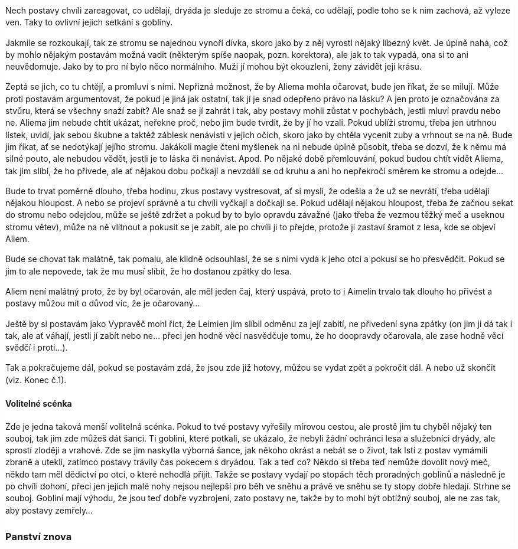 Nech postavy chvíli zareagovat, co udělají, dryáda je sleduje ze stromu a čeká, co udělají, podle toho se k nim zachová, až vyleze ven. Taky to ovlivní jejich setkání s gobliny. 

Jakmile se rozkoukají, tak ze stromu se najednou vynoří dívka, skoro jako by z něj vyrostl nějaký líbezný květ. Je úplně nahá, což by mohlo nějakým postavám možná vadit (některým spíše naopak, pozn. korektora), ale jak to tak vypadá, ona si to ani neuvědomuje. Jako by to pro ní bylo něco normálního. Muži jí mohou být okouzleni, ženy závidět její krásu. 

Zeptá se jich, co tu chtějí, a promluví s nimi. Nepřizná možnost, že by Aliema mohla očarovat, bude jen říkat, že se milují. Může proti postavám argumentovat, že pokud je jiná jak ostatní, tak jí je snad odepřeno právo na lásku? A jen proto je označována za stvůru, která se všechny snaží zabít? Ale snaž se jí zahrát i tak, aby postavy mohli zůstat v pochybách, jestli mluví pravdu nebo ne. Aliema jim nebude chtít ukázat, neřekne proč, nebo jim bude tvrdit, že by jí ho vzali. Pokud ublíží stromu, třeba jen utrhnou lístek, uvidí, jak sebou škubne a taktéž záblesk nenávisti v jejich očích, skoro jako by chtěla vycenit zuby a vrhnout se na ně. Bude jim říkat, ať se nedotýkají jejího stromu. Jakákoli magie čtení myšlenek na ni nebude úplně působit, třeba se dozví, že k němu má silné pouto, ale nebudou vědět, jestli je to láska či nenávist. Apod. Po nějaké době přemlouvání, pokud budou chtít vidět Aliema, tak jim slíbí, že ho přivede, ale ať nějakou dobu počkají a nevzdálí se od kruhu a ani ho nepřekročí směrem ke stromu a odejde… 

Bude to trvat poměrně dlouho, třeba hodinu, zkus postavy vystresovat, ať si myslí, že odešla a že už se nevrátí, třeba udělají nějakou hloupost. A nebo se projeví správně a tu chvíli vyčkají a dočkají se. Pokud udělají nějakou hloupost, třeba že začnou sekat do stromu nebo odejdou, může se ještě zdržet a pokud by to bylo opravdu závažné (jako třeba že vezmou těžký meč a useknou stromu větev), může na ně vlítnout a pokusit se je zabít, ale po chvíli ji to přejde, protože ji zastaví šramot z lesa, kde se objeví Aliem. 

Bude se chovat tak malátně, tak pomalu, ale klidně odsouhlasí, že se s nimi vydá k jeho otci a pokusí se ho přesvědčit. Pokud se jim to ale nepovede, tak že mu musí slíbit, že ho dostanou zpátky do lesa. 

Aliem není malátný proto, že by byl očarován, ale měl jeden čaj, který uspává, proto to i Aimelin trvalo tak dlouho ho přivést a postavy můžou mít o důvod víc, že je očarovaný… 

Ještě by si postavám jako Vypravěč mohl říct, že Leimien jim slíbil odměnu za její zabití, ne přivedení syna zpátky (on jim ji dá tak i tak, ale ať váhají, jestli jí zabít nebo ne… přeci jen hodně věcí nasvědčuje tomu, že ho doopravdy očarovala, ale zase hodně věcí svědčí i proti…). 

Tak a pokračujeme dál, pokud se postavám zdá, že jsou zde již hotovy, můžou se vydat zpět a pokročit dál. A nebo už skončit (viz. Konec č.1). 

#### Volitelné scénka

Zde je jedna taková menší volitelná scénka. Pokud to tvé postavy vyřešily mírovou cestou, ale prostě jim tu chyběl nějaký ten souboj, tak jim zde můžeš dát šanci. Ti goblini, které potkali, se ukázalo, že nebyli žádní ochránci lesa a služebníci dryády, ale sprostí zloději a vrahové. Zde se jim naskytla výborná šance, jak někoho okrást a nebát se o život, tak lstí z postav vymámili zbraně a utekli, zatímco postavy trávily čas pokecem s dryádou. Tak a teď co? Někdo si třeba teď nemůže dovolit nový meč, někdo tam měl dědictví po otci, o které nehodlá přijít. Takže se postavy vydají po stopách těch proradných goblinů a následně je po chvíli dohoní, přeci jen jejich malé nohy nejsou nejlepší pro běh ve sněhu a právě ve sněhu se ty stopy dobře hledají. Strhne se souboj. Goblini mají výhodu, že jsou teď dobře vyzbrojeni, zato postavy ne, takže by to mohl být obtížný souboj, ale ne zas tak, aby postavy zemřely… 

### Panství znova 

